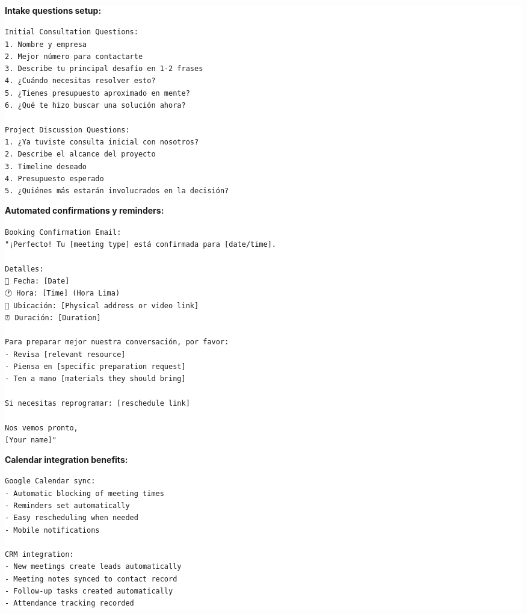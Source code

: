 **Intake questions setup:**
```
Initial Consultation Questions:
1. Nombre y empresa
2. Mejor número para contactarte
3. Describe tu principal desafío en 1-2 frases
4. ¿Cuándo necesitas resolver esto?
5. ¿Tienes presupuesto aproximado en mente?
6. ¿Qué te hizo buscar una solución ahora?

Project Discussion Questions:  
1. ¿Ya tuviste consulta inicial con nosotros?
2. Describe el alcance del proyecto
3. Timeline deseado
4. Presupuesto esperado
5. ¿Quiénes más estarán involucrados en la decisión?
```

**Automated confirmations y reminders:**
```
Booking Confirmation Email:
"¡Perfecto! Tu [meeting type] está confirmada para [date/time].

Detalles:
📅 Fecha: [Date]  
🕐 Hora: [Time] (Hora Lima)
📍 Ubicación: [Physical address or video link]
⏰ Duración: [Duration]

Para preparar mejor nuestra conversación, por favor:
- Revisa [relevant resource]
- Piensa en [specific preparation request]
- Ten a mano [materials they should bring]

Si necesitas reprogramar: [reschedule link]

Nos vemos pronto,
[Your name]"
```

**Calendar integration benefits:**
```
Google Calendar sync:
- Automatic blocking of meeting times
- Reminders set automatically
- Easy rescheduling when needed
- Mobile notifications

CRM integration:
- New meetings create leads automatically
- Meeting notes synced to contact record
- Follow-up tasks created automatically  
- Attendance tracking recorded
```
